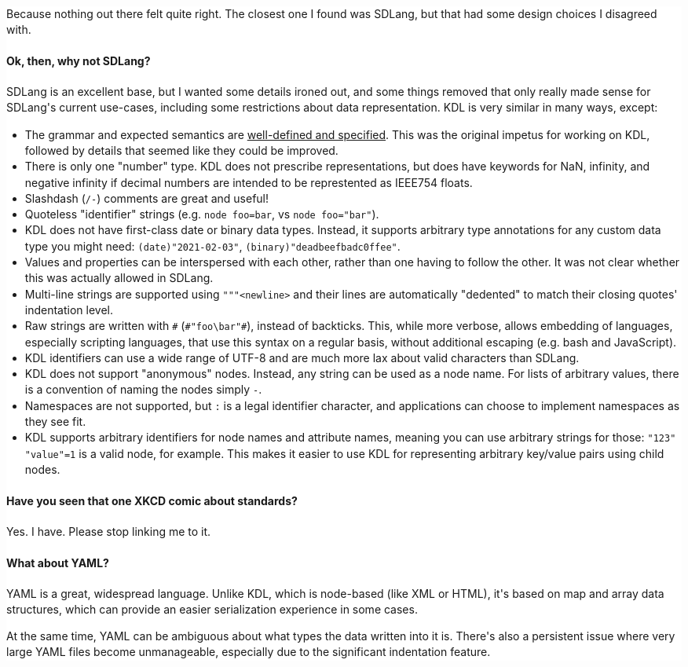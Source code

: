 Because nothing out there felt quite right. The closest one I found was
SDLang, but that had some design choices I disagreed with.

<a name="why-not-sdlang"></a>
#### Ok, then, why not SDLang?

SDLang is an excellent base, but I wanted some details ironed out, and some
things removed that only really made sense for SDLang's current use-cases, including
some restrictions about data representation. KDL is very similar in many ways, except:

* The grammar and expected semantics are [well-defined and specified](SPEC.md).
  This was the original impetus for working on KDL, followed by details that
  seemed like they could be improved.
* There is only one "number" type. KDL does not prescribe representations, but
  does have keywords for NaN, infinity, and negative infinity if decimal numbers
  are intended to be represtented as IEEE754 floats.
* Slashdash (`/-`) comments are great and useful!
* Quoteless "identifier" strings (e.g. `node foo=bar`, vs `node foo="bar"`).
* KDL does not have first-class date or binary data types. Instead, it
  supports arbitrary type annotations for any custom data type you might need:
  `(date)"2021-02-03"`, `(binary)"deadbeefbadc0ffee"`.
* Values and properties can be interspersed with each other, rather than one
  having to follow the other. It was not clear whether this was actually allowed in SDLang.
* Multi-line strings are supported using `"""<newline>` and their lines are automatically
  "dedented" to match their closing quotes' indentation level.
* Raw strings are written with `#` (`#"foo\bar"#`), instead of backticks. This,
  while more verbose, allows embedding of languages, especially scripting
  languages, that use this syntax on a regular basis, without additional escaping
  (e.g. bash and JavaScript).
* KDL identifiers can use a wide range of UTF-8 and are much more lax about
  valid characters than SDLang.
* KDL does not support "anonymous" nodes. Instead, any string can be used as a
  node name. For lists of arbitrary values, there is a convention of naming the nodes
  simply `-`.
* Namespaces are not supported, but `:` is a legal identifier character, and applications
  can choose to implement namespaces as they see fit.
* KDL supports arbitrary identifiers for node names and attribute
  names, meaning you can use arbitrary strings for those: `"123" "value"=1` is
  a valid node, for example. This makes it easier to use KDL for
  representing arbitrary key/value pairs using child nodes.

#### Have you seen that one XKCD comic about standards?

Yes. I have. Please stop linking me to it.

#### What about YAML?

YAML is a great, widespread language. Unlike KDL, which is node-based (like
XML or HTML), it's based on map and array data structures, which can provide
an easier serialization experience in some cases.

At the same time, YAML can be ambiguous about what types the data written into
it is. There's also a persistent issue where very large YAML files become
unmanageable, especially due to the significant indentation feature.
